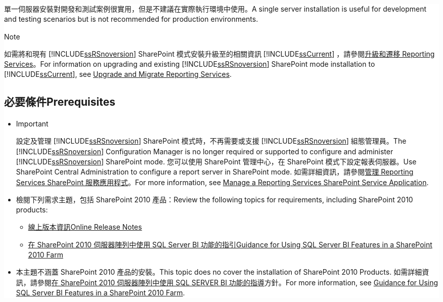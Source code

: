  <span data-ttu-id="ad8ca-108">單一伺服器安裝對開發和測試案例很實用，但是不建議在實際執行環境中使用。</span><span class="sxs-lookup"><span data-stu-id="ad8ca-108">A single server installation is useful for development and testing scenarios but is not recommended for production environments.</span></span>  
  
> [!NOTE]  
>  <span data-ttu-id="ad8ca-109">如需將和現有 [!INCLUDE[ssRSnoversion](../../includes/ssrsnoversion-md.md)] SharePoint 模式安裝升級至的相關資訊 [!INCLUDE[ssCurrent](../../includes/sscurrent-md.md)] ，請參閱[升級和遷移 Reporting Services](../../reporting-services/install-windows/upgrade-and-migrate-reporting-services.md)。</span><span class="sxs-lookup"><span data-stu-id="ad8ca-109">For information on upgrading and existing [!INCLUDE[ssRSnoversion](../../includes/ssrsnoversion-md.md)] SharePoint mode installation to [!INCLUDE[ssCurrent](../../includes/sscurrent-md.md)], see [Upgrade and Migrate Reporting Services](../../reporting-services/install-windows/upgrade-and-migrate-reporting-services.md).</span></span>  
  

  
##  <a name="prerequisites"></a><a name="bkmk_prereq"></a> <span data-ttu-id="ad8ca-110">必要條件</span><span class="sxs-lookup"><span data-stu-id="ad8ca-110">Prerequisites</span></span>  
  
-   > [!IMPORTANT]  
    >  <span data-ttu-id="ad8ca-111">設定及管理 [!INCLUDE[ssRSnoversion](../../includes/ssrsnoversion-md.md)] SharePoint 模式時，不再需要或支援 [!INCLUDE[ssRSnoversion](../../includes/ssrsnoversion-md.md)] 組態管理員。</span><span class="sxs-lookup"><span data-stu-id="ad8ca-111">The [!INCLUDE[ssRSnoversion](../../includes/ssrsnoversion-md.md)] Configuration Manager is no longer required or supported to configure and administer [!INCLUDE[ssRSnoversion](../../includes/ssrsnoversion-md.md)] SharePoint mode.</span></span> <span data-ttu-id="ad8ca-112">您可以使用 SharePoint 管理中心，在 SharePoint 模式下設定報表伺服器。</span><span class="sxs-lookup"><span data-stu-id="ad8ca-112">Use SharePoint Central Administration to configure a report server in SharePoint mode.</span></span> <span data-ttu-id="ad8ca-113">如需詳細資訊，請參閱[管理 Reporting Services SharePoint 服務應用程式](../../../2014/reporting-services/manage-a-reporting-services-sharepoint-service-application.md)。</span><span class="sxs-lookup"><span data-stu-id="ad8ca-113">For more information, see [Manage a Reporting Services SharePoint Service Application](../../../2014/reporting-services/manage-a-reporting-services-sharepoint-service-application.md).</span></span>  
  
-   <span data-ttu-id="ad8ca-114">檢閱下列需求主題，包括 SharePoint 2010 產品：</span><span class="sxs-lookup"><span data-stu-id="ad8ca-114">Review the following topics for requirements, including SharePoint 2010 products:</span></span>  
  
    -   [<span data-ttu-id="ad8ca-115">線上版本資訊</span><span class="sxs-lookup"><span data-stu-id="ad8ca-115">Online Release Notes</span></span>](https://msdn.microsoft.com/library/dn169381.aspx)
  
    -   [<span data-ttu-id="ad8ca-116">在 SharePoint 2010 伺服器陣列中使用 SQL Server BI 功能的指引</span><span class="sxs-lookup"><span data-stu-id="ad8ca-116">Guidance for Using SQL Server BI Features in a SharePoint 2010 Farm</span></span>](../../../2014/sql-server/install/guidance-for-using-sql-server-bi-features-in-a-sharepoint-2010-farm.md)  
  
-   <span data-ttu-id="ad8ca-117">本主題不涵蓋 SharePoint 2010 產品的安裝。</span><span class="sxs-lookup"><span data-stu-id="ad8ca-117">This topic does no cover the installation of SharePoint 2010 Products.</span></span> <span data-ttu-id="ad8ca-118">如需詳細資訊，請參閱[在 SharePoint 2010 伺服器陣列中使用 SQL SERVER BI 功能的指導](../../../2014/sql-server/install/guidance-for-using-sql-server-bi-features-in-a-sharepoint-2010-farm.md)方針。</span><span class="sxs-lookup"><span data-stu-id="ad8ca-118">For more information, see [Guidance for Using SQL Server BI Features in a SharePoint 2010 Farm](../../../2014/sql-server/install/guidance-for-using-sql-server-bi-features-in-a-sharepoint-2010-farm.md).</span></span>  
  